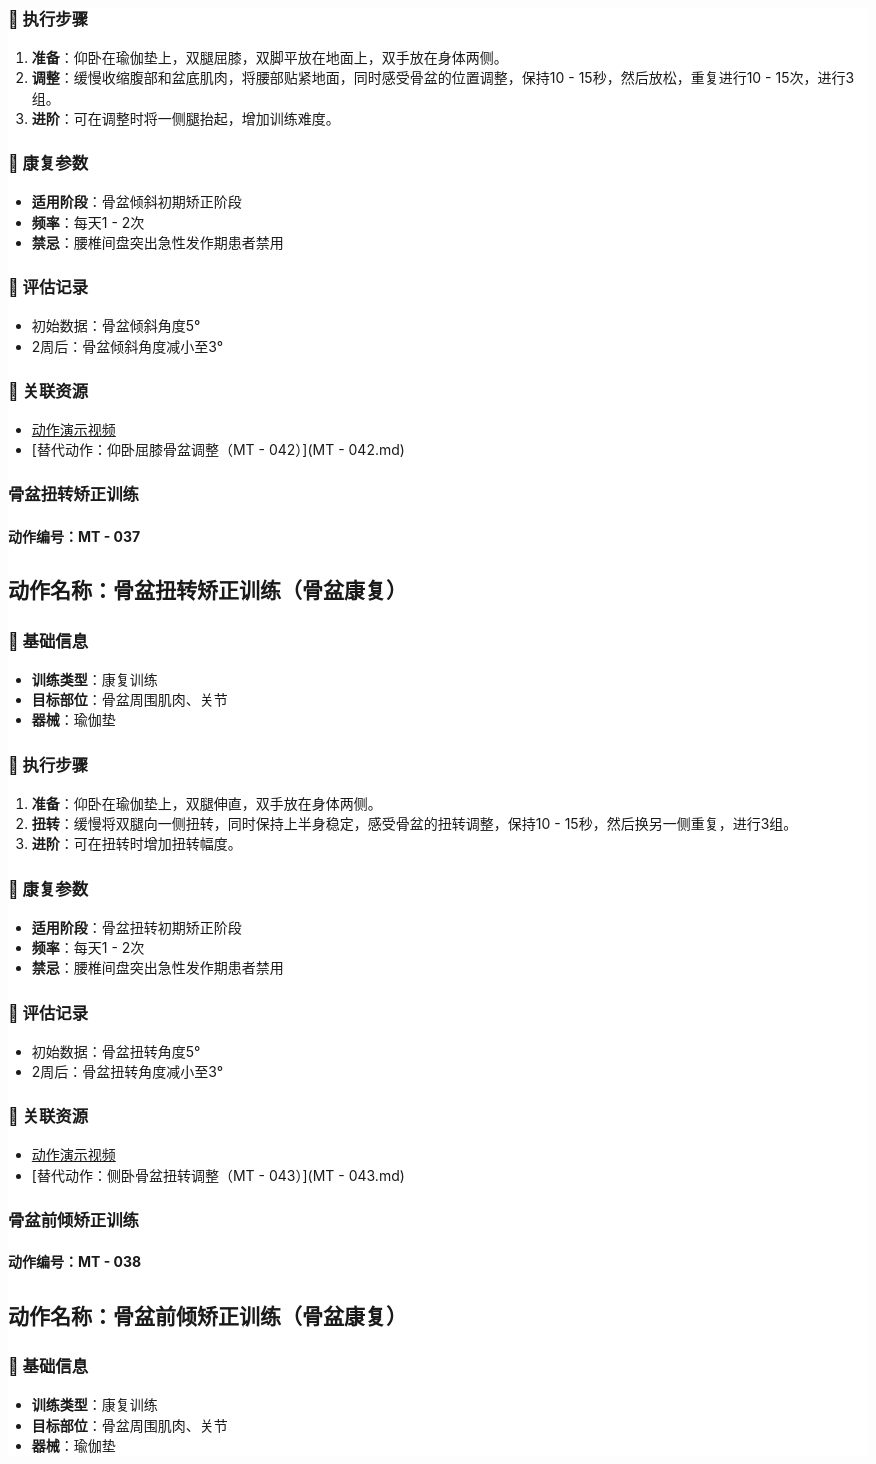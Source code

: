 ### 🔹 执行步骤
1. **准备**：仰卧在瑜伽垫上，双腿屈膝，双脚平放在地面上，双手放在身体两侧。
2. **调整**：缓慢收缩腹部和盆底肌肉，将腰部贴紧地面，同时感受骨盆的位置调整，保持10 - 15秒，然后放松，重复进行10 - 15次，进行3组。
3. **进阶**：可在调整时将一侧腿抬起，增加训练难度。

### 🔹 康复参数
- **适用阶段**：骨盆倾斜初期矫正阶段
- **频率**：每天1 - 2次
- **禁忌**：腰椎间盘突出急性发作期患者禁用

### 🔹 评估记录
- 初始数据：骨盆倾斜角度5°
- 2周后：骨盆倾斜角度减小至3°

### 🔹 关联资源
- [动作演示视频](D:\kankle\VID20250517154758.mp4)
- [替代动作：仰卧屈膝骨盆调整（MT - 042）](MT - 042.md)

### 骨盆扭转矫正训练
#### 动作编号：MT - 037
## 动作名称：骨盆扭转矫正训练（骨盆康复）
### 🔹 基础信息
- **训练类型**：康复训练
- **目标部位**：骨盆周围肌肉、关节
- **器械**：瑜伽垫

### 🔹 执行步骤
1. **准备**：仰卧在瑜伽垫上，双腿伸直，双手放在身体两侧。
2. **扭转**：缓慢将双腿向一侧扭转，同时保持上半身稳定，感受骨盆的扭转调整，保持10 - 15秒，然后换另一侧重复，进行3组。
3. **进阶**：可在扭转时增加扭转幅度。

### 🔹 康复参数
- **适用阶段**：骨盆扭转初期矫正阶段
- **频率**：每天1 - 2次
- **禁忌**：腰椎间盘突出急性发作期患者禁用

### 🔹 评估记录
- 初始数据：骨盆扭转角度5°
- 2周后：骨盆扭转角度减小至3°

### 🔹 关联资源
- [动作演示视频](D:\kankle\VID20250517155016.mp4)
- [替代动作：侧卧骨盆扭转调整（MT - 043）](MT - 043.md)

### 骨盆前倾矫正训练
#### 动作编号：MT - 038
## 动作名称：骨盆前倾矫正训练（骨盆康复）
### 🔹 基础信息
- **训练类型**：康复训练
- **目标部位**：骨盆周围肌肉、关节
- **器械**：瑜伽垫
